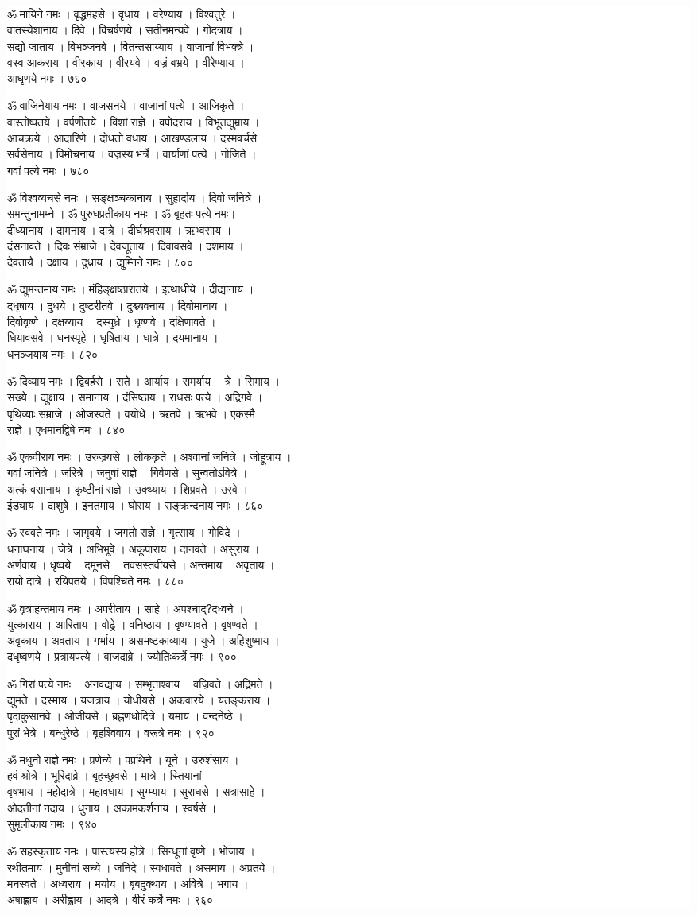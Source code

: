 ॐ मायिने नमः । वृद्धमहसे । वृधाय । वरेण्याय । विश्वतुरे ।  
वातस्येशानाय । दिवे । विचर्षणये । सतीनमन्यवे । गोदत्राय ।  
सद्यो जाताय । विभञ्जनवे । वितन्तसाय्याय । वाजानां विभक्त्रे ।  
वस्व आकराय । वीरकाय । वीरयवे । वज्रं बभ्रये । वीरेण्याय ।  
आघृणये नमः । ७६०  
  
ॐ वाजिनेयाय नमः । वाजसनये । वाजानां पत्ये । आजिकृते ।  
वास्तोष्पतये । वर्पणीतये । विशां राज्ञे । वपोदराय । विभूतद्युम्राय ।  
आचक्रये । आदारिणे । दोधतो वधाय । आखण्डलाय । दस्मवर्चसे ।  
सर्वसेनाय । विमोचनाय । वज्रस्य भर्त्रे । वार्याणां पत्ये । गोजिते ।  
गवां पत्ये नमः । ७८०  
  
ॐ विश्वव्यचसे नमः । सङ्क्षञ्चकानाय । सुहार्दाय । दिवो जनित्रे ।  
समन्तुनामम्ने । ॐ पुरुधप्रतीकाय नमः । ॐ बृहतः पत्ये नमः।  
दीध्यानाय । दामनाय । दात्रे । दीर्घश्रवसाय । ऋभ्वसाय ।  
दंसनावते । दिवः संम्राजे । देवजूताय । दिवावसवे । दशमाय ।  
देवतायै । दक्षाय । दुध्राय । द्युम्निने नमः । ८००  
  
ॐ द्युमन्तमाय नमः । मंहिङ्क्षष्ठारातये । इत्थाधीये । दीद्यानाय ।  
दधृषाय । दुधये । दुष्टरीतवे । दुश्च्यवनाय । दिवोमानाय ।  
दिवोवृष्णे । दक्षय्याय । दस्युध्रे । धृष्णवे । दक्षिणावते ।  
धियावसवे । धनस्पृहे । धृषिताय । धात्रे । दयमानाय ।  
धनञ्जयाय नमः । ८२०  
  
ॐ दिव्याय नमः । द्विबर्हसे । सते । आर्याय । समर्याय । त्रे । सिमाय ।  
सख्ये । द्युक्षाय । समानाय । दंसिष्ठाय । राधसः पत्ये । अद्रिगवे ।  
पृथिव्याः सम्राजे । ओजस्वते । वयोधे । ऋतपे । ऋभवे । एकस्मै  
राज्ञे । एधमानद्विषे नमः । ८४०  
  
ॐ एकवीराय नमः । उरुज्रयसे । लोककृते । अश्वानां जनित्रे । जोहूत्राय ।  
गवां जनित्रे । जरित्रे । जनुषां राज्ञे । गिर्वणसे । सुन्वतोऽवित्रे ।  
अत्कं वसानाय । कृष्टीनां राज्ञे । उक्थ्याय । शिप्रवते । उरवे ।  
ईड्याय । दाशुषे । इनतमाय । घोराय । सङ्क्रन्दनाय नमः । ८६०  
  
ॐ स्ववते नमः । जागृवये । जगतो राज्ञे । गृत्साय । गोविदे ।  
धनाघनाय । जेत्रे । अभिभूवे । अकूपाराय । दानवते । असुराय ।  
अर्णवाय । धृष्वये । दमूनसे । तवसस्तवीयसे । अन्तमाय । अवृताय ।  
रायो दात्रे । रयिपतये । विपश्चिते नमः । ८८०  
  
ॐ वृत्राहन्तमाय नमः । अपरीताय । साहे । अपश्चाद्?दध्वने  ।  
युत्काराय । आरिताय । वोढ्रे । वनिष्ठाय । वृष्ण्यावते । वृषण्वते ।  
अवृकाय । अवताय । गर्भाय । असमष्टकाव्याय । युजे । अहिशुष्माय ।  
दधृष्वणये । प्रत्रायपत्ये । वाजदाव्रे । ज्योतिःकर्त्रे नमः । ९००  
  
ॐ गिरां पत्ये नमः । अनवद्याय । सम्भृताश्वाय । वज्रिवते । अद्रिमते ।  
द्युमते । दस्माय । यजत्राय । योधीयसे । अकवारये । यतङ्कराय ।  
पृदाकुसानवे । ओजीयसे । ब्रह्नणधोदित्रे । यमाय । वन्दनेष्ठे ।  
पुरां भेत्रे । बन्धुरेष्ठे । बृहश्विवाय । वरूत्रे नमः । ९२०  
  
ॐ मधुनो राज्ञे नमः । प्रणेन्ये । पप्रथिने । यूने । उरुशंसाय ।  
हवं श्रोत्रे । भूरिदाव्रे । बृहच्छ्रवसे । मात्रे । स्तियानां  
वृषभाय । महोदात्रे । महावधाय । सुग्म्याय । सुराधसे । सत्रासाहे ।  
ओदतीनां नदाय । धुनाय । अकामकर्शनाय । स्वर्षसे ।  
सुमृलीकाय नमः । ९४०  
  
ॐ सहस्कृताय नमः । पास्त्यस्य होत्रे । सिन्धूनां वृष्णे । भोजाय ।  
रथीतमाय । मुनीनां सच्ये । जनिदे । स्वधावते । असमाय । अप्रतये ।  
मनस्वते । अध्वराय । मर्याय । बृबदुक्थाय । अवित्रे । भगाय ।  
अषाह्लाय । अरीह्लाय । आदत्रे । वीरं कर्त्रे नमः । ९६०  
  